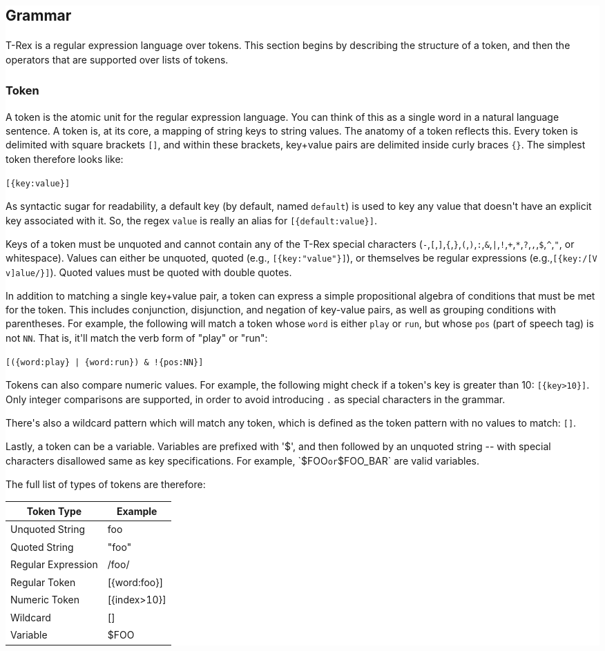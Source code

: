 ## Grammar
T-Rex is a regular expression language over tokens. This section begins by
describing the structure of a token, and then the operators that are supported
over lists of tokens.

### Token
A token is the atomic unit for the regular expression language. You can think of
this as a single word in a natural language sentence. A token is, at its core, a
mapping of string keys to string values. The anatomy of a token reflects this.
Every token is delimited with square brackets `[]`, and within these brackets,
key+value pairs are delimited inside curly braces `{}`. The simplest token
therefore looks like:

```
[{key:value}]
```

As syntactic sugar for readability, a default key (by default, named `default`)
is used to key any value that doesn't have an explicit key associated with it.
So, the regex `value` is really an alias for `[{default:value}]`.

Keys of a token must be unquoted and cannot contain any of the T-Rex
special characters
(`-`,`[`,`]`,`{`,`}`,`(`,`)`,`:`,`&`,`|`,`!`,`+`,`*`,`?`,`,`,`$`,`^`,`"`, or
whitespace). Values can either be unquoted, quoted (e.g., `[{key:"value"}]`), or
themselves be regular expressions (e.g.,`[{key:/[Vv]alue/}]`). Quoted values
must be quoted with double quotes.

In addition to matching a single key+value pair, a token can express a simple
propositional algebra of conditions that must be met for the token. This
includes conjunction, disjunction, and negation of key-value pairs, as well as
grouping conditions with parentheses. For example, the following will match a
token whose `word` is either `play` or `run`, but whose `pos` (part of speech
tag) is not `NN`. That is, it'll match the verb form of "play" or "run": 

```
[({word:play} | {word:run}) & !{pos:NN}]
```

Tokens can also compare numeric values. For example, the following might check
if a token's key is greater than 10: `[{key>10}]`. Only integer comparisons are
supported, in order to avoid introducing `.` as special characters in the
grammar.

There's also a wildcard pattern which will match any token, which is defined as
the token pattern with no values to match: `[]`.

Lastly, a token can be a variable. Variables are prefixed with '$', and then
followed by an unquoted string -- with special characters disallowed same as key
specifications. For example, `$FOO` or `$FOO_BAR` are valid variables.

The full list of types of tokens are therefore:

| Token Type         | Example      |
| ------------------ | ------------ |
| Unquoted String    | foo          |
| Quoted String      | "foo"        |
| Regular Expression | /foo/        |
| Regular Token      | [{word:foo}] |
| Numeric Token      | [{index>10}] |
| Wildcard           | []           |
| Variable           | $FOO         |
